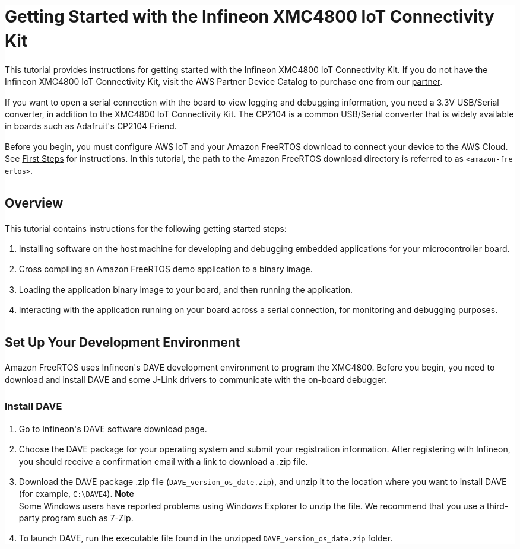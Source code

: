 # Getting Started with the Infineon XMC4800 IoT Connectivity Kit<a name="getting_started_infineon"></a>

This tutorial provides instructions for getting started with the Infineon XMC4800 IoT Connectivity Kit\. If you do not have the Infineon XMC4800 IoT Connectivity Kit, visit the AWS Partner Device Catalog to purchase one from our [partner](https://devices.amazonaws.com/detail/a3G0L00000AANsbUAH/XMC4800-IoT-Amazon-FreeRTOS-Connectivity-Kit-WiFi)\.

If you want to open a serial connection with the board to view logging and debugging information, you need a 3\.3V USB/Serial converter, in addition to the XMC4800 IoT Connectivity Kit\. The CP2104 is a common USB/Serial converter that is widely available in boards such as Adafruit's [CP2104 Friend](https://www.adafruit.com/product/3309)\.

Before you begin, you must configure AWS IoT and your Amazon FreeRTOS download to connect your device to the AWS Cloud\. See [First Steps](freertos-prereqs.md) for instructions\. In this tutorial, the path to the Amazon FreeRTOS download directory is referred to as `<amazon-freertos>`\.

## Overview<a name="w12aab7c25c17b9"></a>

This tutorial contains instructions for the following getting started steps:

1. Installing software on the host machine for developing and debugging embedded applications for your microcontroller board\.

1. Cross compiling an Amazon FreeRTOS demo application to a binary image\.

1. Loading the application binary image to your board, and then running the application\.

1. Interacting with the application running on your board across a serial connection, for monitoring and debugging purposes\.

## Set Up Your Development Environment<a name="infineon-setup-env"></a>

Amazon FreeRTOS uses Infineon's DAVE development environment to program the XMC4800\. Before you begin, you need to download and install DAVE and some J\-Link drivers to communicate with the on\-board debugger\.

### Install DAVE<a name="install-dave"></a>

1. Go to Infineon's [DAVE software download](https://infineoncommunity.com/dave-download_ID645) page\.

1. Choose the DAVE package for your operating system and submit your registration information\. After registering with Infineon, you should receive a confirmation email with a link to download a \.zip file\.

1. Download the DAVE package \.zip file \(`DAVE_version_os_date.zip`\), and unzip it to the location where you want to install DAVE \(for example, `C:\DAVE4`\)\. 
**Note**  
Some Windows users have reported problems using Windows Explorer to unzip the file\. We recommend that you use a third\-party program such as 7\-Zip\.

1. To launch DAVE, run the executable file found in the unzipped `DAVE_version_os_date.zip` folder\.
